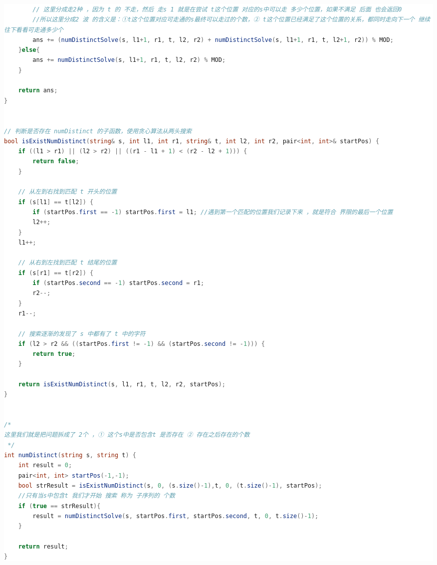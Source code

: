 ```csharp
        // 这里分成走2种 ，因为 t 的 不走，然后 走s 1 就是在尝试 t这个位置 对应的s中可以走 多少个位置，如果不满足 后面 也会返回0
        //所以这里分成2 波 的含义是：①t这个位置对应可走通的s最终可以走过的个数，② t这个位置已经满足了这个位置的关系，都同时走向下一个 继续往下看看可走通多少个
        ans += (numDistinctSolve(s, l1+1, r1, t, l2, r2) + numDistinctSolve(s, l1+1, r1, t, l2+1, r2)) % MOD;
    }else{
        ans += numDistinctSolve(s, l1+1, r1, t, l2, r2) % MOD;
    }

    return ans;
}


// 判断是否存在 numDistinct 的子函数，使用贪心算法从两头搜索
bool isExistNumDistinct(string& s, int l1, int r1, string& t, int l2, int r2, pair<int, int>& startPos) {
    if ((l1 > r1) || (l2 > r2) || ((r1 - l1 + 1) < (r2 - l2 + 1))) {
        return false;
    }

    // 从左到右找到匹配 t 开头的位置
    if (s[l1] == t[l2]) {
        if (startPos.first == -1) startPos.first = l1; //遇到第一个匹配的位置我们记录下来 ，就是符合 界限的最后一个位置
        l2++;
    }
    l1++;

    // 从右到左找到匹配 t 结尾的位置
    if (s[r1] == t[r2]) {
        if (startPos.second == -1) startPos.second = r1;
        r2--;
    }
    r1--;

    // 搜索逐渐的发现了 s 中都有了 t 中的字符
    if (l2 > r2 && ((startPos.first != -1) && (startPos.second != -1))) {
        return true;
    }

    return isExistNumDistinct(s, l1, r1, t, l2, r2, startPos);
}


/*
这里我们就是把问题拆成了 2个 ，① 这个s中是否包含t 是否存在 ② 存在之后存在的个数
 */
int numDistinct(string s, string t) {
    int result = 0;
    pair<int, int> startPos(-1,-1);
    bool strResult = isExistNumDistinct(s, 0, (s.size()-1),t, 0, (t.size()-1), startPos);
    //只有当s中包含t 我们才开始 搜索 称为 子序列的 个数
    if (true == strResult){
        result = numDistinctSolve(s, startPos.first, startPos.second, t, 0, t.size()-1);
    }
    
    return result;
}


```
